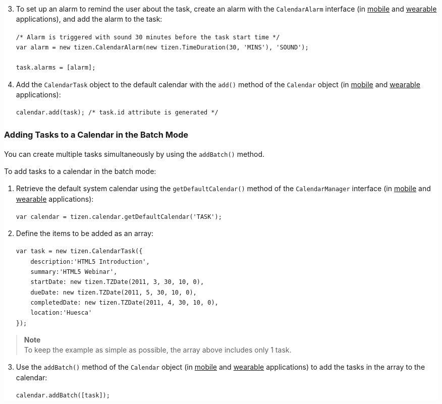 3. To set up an alarm to remind the user about the task, create an alarm with the `CalendarAlarm` interface (in [mobile](../../../../org.tizen.web.apireference/html/device_api/mobile/tizen/calendar.html#CalendarAlarm) and [wearable](../../../../org.tizen.web.apireference/html/device_api/wearable/tizen/calendar.html#CalendarAlarm) applications), and add the alarm to the task:

   ```
   /* Alarm is triggered with sound 30 minutes before the task start time */
   var alarm = new tizen.CalendarAlarm(new tizen.TimeDuration(30, 'MINS'), 'SOUND');

   task.alarms = [alarm];
   ```

4. Add the `CalendarTask` object to the default calendar with the `add()` method of the `Calendar` object (in [mobile](../../../../org.tizen.web.apireference/html/device_api/mobile/tizen/calendar.html#Calendar) and [wearable](../../../../org.tizen.web.apireference/html/device_api/wearable/tizen/calendar.html#Calendar) applications):

   ```
   calendar.add(task); /* task.id attribute is generated */
   ```

### Adding Tasks to a Calendar in the Batch Mode

You can create multiple tasks simultaneously by using the `addBatch()` method.

To add tasks to a calendar in the batch mode:

1. Retrieve the default system calendar using the `getDefaultCalendar()` method of the `CalendarManager` interface (in [mobile](../../../../org.tizen.web.apireference/html/device_api/mobile/tizen/calendar.html#CalendarManager) and [wearable](../../../../org.tizen.web.apireference/html/device_api/wearable/tizen/calendar.html#CalendarManager) applications):

   ```
   var calendar = tizen.calendar.getDefaultCalendar('TASK');
   ```

2. Define the items to be added as an array:

   ```
   var task = new tizen.CalendarTask({
       description:'HTML5 Introduction',
       summary:'HTML5 Webinar',
       startDate: new tizen.TZDate(2011, 3, 30, 10, 0),
       dueDate: new tizen.TZDate(2011, 5, 30, 10, 0),
       completedDate: new tizen.TZDate(2011, 4, 30, 10, 0),
       location:'Huesca'
   });
   ```

> **Note**  
> To keep the example as simple as possible, the array above includes only 1 task.

3. Use the `addBatch()` method of the `Calendar` object (in [mobile](../../../../org.tizen.web.apireference/html/device_api/mobile/tizen/calendar.html#Calendar) and [wearable](../../../../org.tizen.web.apireference/html/device_api/wearable/tizen/calendar.html#Calendar) applications) to add the tasks in the array to the calendar:

   ```
   calendar.addBatch([task]);
   ```
